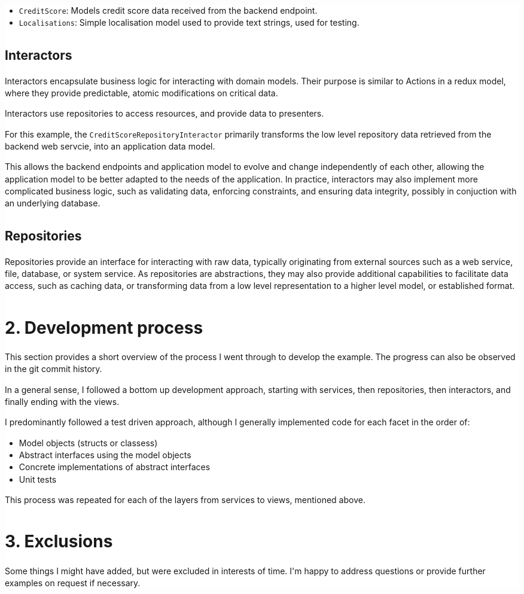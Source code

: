 * `CreditScore`: Models credit score data received from the backend endpoint.
* `Localisations`: Simple localisation model used to provide text strings, used for testing.

## Interactors

Interactors encapsulate business logic for interacting with domain models. Their purpose is
similar to Actions in a redux model, where they provide predictable, atomic modifications on
critical data. 

Interactors use repositories to access resources, and provide data to presenters.

For this example, the `CreditScoreRepositoryInteractor` primarily transforms the low
level repository data retrieved from the backend web servcie, into an application data model.

This allows the backend endpoints and application model to evolve and change independently
of each other, allowing the application model to be better adapted to the needs of the 
application. In practice, interactors may also implement more complicated business logic, such
as validating data, enforcing constraints, and ensuring data integrity, possibly in conjuction 
with an underlying database.

## Repositories

Repositories provide an interface for interacting with raw data, typically originating from 
external sources such as a web service, file, database, or system service. As repositories are
abstractions, they may also provide additional capabilities to facilitate data access, such as
caching data, or transforming data from a low level representation to a higher level model, or
established format.


# 2. Development process

This section provides a short overview of the process I went through to develop the example.
The progress can also be observed in the git commit history. 

In a general sense, I followed a 
bottom up development approach, starting with services, then repositories, then interactors,
and finally ending with the views. 

I predominantly followed a test driven approach, although I generally implemented code for 
each facet in the order of:

* Model objects (structs or classess)
* Abstract interfaces using the model objects
* Concrete implementations of abstract interfaces
* Unit tests

This process was repeated for each of the layers from services to views, mentioned above.


# 3. Exclusions

Some things I might have added, but were excluded in interests of time. I'm happy to address
questions or provide further examples on request if necessary.
